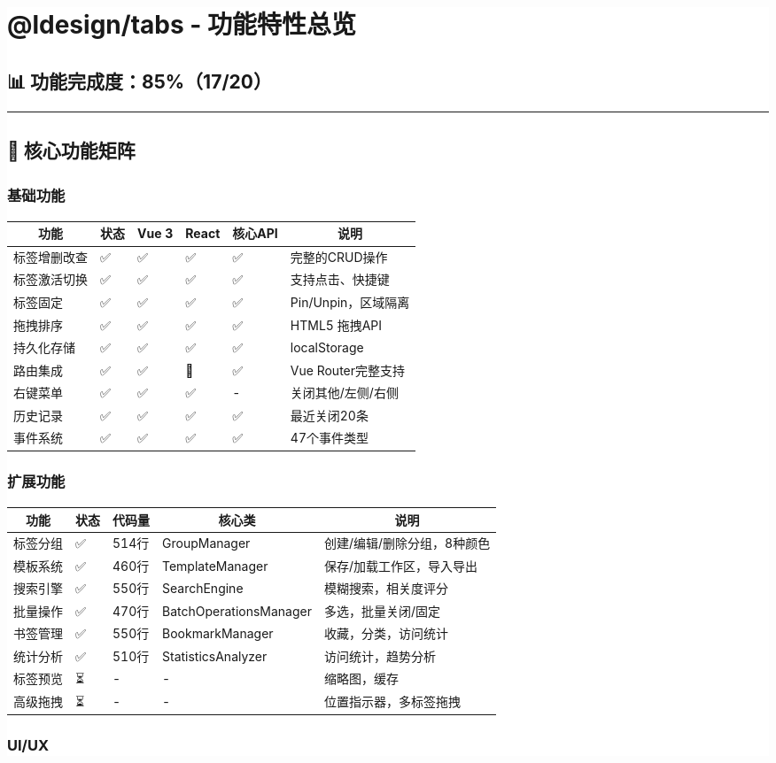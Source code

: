 # @ldesign/tabs - 功能特性总览

## 📊 功能完成度：85%（17/20）

---

## 🎯 核心功能矩阵

### 基础功能

| 功能 | 状态 | Vue 3 | React | 核心API | 说明 |
|------|------|-------|-------|---------|------|
| 标签增删改查 | ✅ | ✅ | ✅ | ✅ | 完整的CRUD操作 |
| 标签激活切换 | ✅ | ✅ | ✅ | ✅ | 支持点击、快捷键 |
| 标签固定 | ✅ | ✅ | ✅ | ✅ | Pin/Unpin，区域隔离 |
| 拖拽排序 | ✅ | ✅ | ✅ | ✅ | HTML5 拖拽API |
| 持久化存储 | ✅ | ✅ | ✅ | ✅ | localStorage |
| 路由集成 | ✅ | ✅ | 🔄 | ✅ | Vue Router完整支持 |
| 右键菜单 | ✅ | ✅ | ✅ | - | 关闭其他/左侧/右侧 |
| 历史记录 | ✅ | ✅ | ✅ | ✅ | 最近关闭20条 |
| 事件系统 | ✅ | ✅ | ✅ | ✅ | 47个事件类型 |

### 扩展功能

| 功能 | 状态 | 代码量 | 核心类 | 说明 |
|------|------|--------|--------|------|
| 标签分组 | ✅ | 514行 | GroupManager | 创建/编辑/删除分组，8种颜色 |
| 模板系统 | ✅ | 460行 | TemplateManager | 保存/加载工作区，导入导出 |
| 搜索引擎 | ✅ | 550行 | SearchEngine | 模糊搜索，相关度评分 |
| 批量操作 | ✅ | 470行 | BatchOperationsManager | 多选，批量关闭/固定 |
| 书签管理 | ✅ | 550行 | BookmarkManager | 收藏，分类，访问统计 |
| 统计分析 | ✅ | 510行 | StatisticsAnalyzer | 访问统计，趋势分析 |
| 标签预览 | ⏳ | - | - | 缩略图，缓存 |
| 高级拖拽 | ⏳ | - | - | 位置指示器，多标签拖拽 |

### UI/UX
